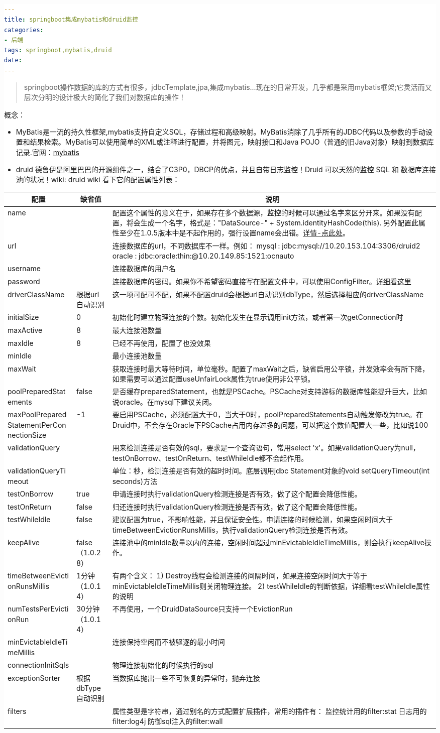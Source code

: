 ```yaml
---
title: springboot集成mybatis和druid监控
categories:
- 后端
tags: springboot,mybatis,druid
date:
---
```

>springboot操作数据的库的方式有很多，jdbcTemplate,jpa,集成mybatis...现在的日常开发，几乎都是采用mybatis框架;它灵活而又层次分明的设计极大的简化了我们对数据库的操作！

概念：
- MyBatis是一流的持久性框架,mybatis支持自定义SQL，存储过程和高级映射。MyBatis消除了几乎所有的JDBC代码以及参数的手动设置和结果检索。MyBatis可以使用简单的XML或注释进行配置，并将图元，映射接口和Java POJO（普通的旧Java对象）映射到数据库记录.官网：<a href="https://mybatis.org/mybatis-3/" target="_blank">mybatis</a>

- druid 德鲁伊是阿里巴巴的开源组件之一，结合了C3P0，DBCP的优点，并且自带日志监控！Druid 可以天然的监控 SQL 和 数据库连接池的状况！wiki: <a href="https://github.com/alibaba/druid/wiki" target="_blank">druid wiki</a>
看下它的配置属性列表：

| 配置     | 缺省值   | 说明    |
| ----------------------------------------- | ------------------ | ------------------------------------------------------------ |
| name                                      |                    | 配置这个属性的意义在于，如果存在多个数据源，监控的时候可以通过名字来区分开来。如果没有配置，将会生成一个名字，格式是："DataSource-" + System.identityHashCode(this). 另外配置此属性至少在1.0.5版本中是不起作用的，强行设置name会出错。[详情-点此处](http://blog.csdn.net/lanmo555/article/details/41248763)。 |
| url                                       |                    | 连接数据库的url，不同数据库不一样。例如： mysql : jdbc:mysql://10.20.153.104:3306/druid2 oracle : jdbc:oracle:thin:@10.20.149.85:1521:ocnauto |
| username                                  |                    | 连接数据库的用户名                                           |
| password                                  |                    | 连接数据库的密码。如果你不希望密码直接写在配置文件中，可以使用ConfigFilter。[详细看这里](https://github.com/alibaba/druid/wiki/使用ConfigFilter) |
| driverClassName                           | 根据url自动识别    | 这一项可配可不配，如果不配置druid会根据url自动识别dbType，然后选择相应的driverClassName |
| initialSize                               | 0                  | 初始化时建立物理连接的个数。初始化发生在显示调用init方法，或者第一次getConnection时 |
| maxActive                                 | 8                  | 最大连接池数量                                               |
| maxIdle                                   | 8                  | 已经不再使用，配置了也没效果                                 |
| minIdle                                   |                    | 最小连接池数量                                               |
| maxWait                                   |                    | 获取连接时最大等待时间，单位毫秒。配置了maxWait之后，缺省启用公平锁，并发效率会有所下降，如果需要可以通过配置useUnfairLock属性为true使用非公平锁。 |
| poolPreparedStatements                    | false              | 是否缓存preparedStatement，也就是PSCache。PSCache对支持游标的数据库性能提升巨大，比如说oracle。在mysql下建议关闭。 |
| maxPoolPreparedStatementPerConnectionSize | -1                 | 要启用PSCache，必须配置大于0，当大于0时，poolPreparedStatements自动触发修改为true。在Druid中，不会存在Oracle下PSCache占用内存过多的问题，可以把这个数值配置大一些，比如说100 |
| validationQuery                           |                    | 用来检测连接是否有效的sql，要求是一个查询语句，常用select 'x'。如果validationQuery为null，testOnBorrow、testOnReturn、testWhileIdle都不会起作用。 |
| validationQueryTimeout                    |                    | 单位：秒，检测连接是否有效的超时时间。底层调用jdbc Statement对象的void setQueryTimeout(int seconds)方法 |
| testOnBorrow                              | true               | 申请连接时执行validationQuery检测连接是否有效，做了这个配置会降低性能。 |
| testOnReturn                              | false              | 归还连接时执行validationQuery检测连接是否有效，做了这个配置会降低性能。 |
| testWhileIdle                             | false              | 建议配置为true，不影响性能，并且保证安全性。申请连接的时候检测，如果空闲时间大于timeBetweenEvictionRunsMillis，执行validationQuery检测连接是否有效。 |
| keepAlive                                 | false （1.0.28）   | 连接池中的minIdle数量以内的连接，空闲时间超过minEvictableIdleTimeMillis，则会执行keepAlive操作。 |
| timeBetweenEvictionRunsMillis             | 1分钟（1.0.14）    | 有两个含义： 1) Destroy线程会检测连接的间隔时间，如果连接空闲时间大于等于minEvictableIdleTimeMillis则关闭物理连接。 2) testWhileIdle的判断依据，详细看testWhileIdle属性的说明 |
| numTestsPerEvictionRun                    | 30分钟（1.0.14）   | 不再使用，一个DruidDataSource只支持一个EvictionRun           |
| minEvictableIdleTimeMillis                |                    | 连接保持空闲而不被驱逐的最小时间                             |
| connectionInitSqls                        |                    | 物理连接初始化的时候执行的sql                                |
| exceptionSorter                           | 根据dbType自动识别 | 当数据库抛出一些不可恢复的异常时，抛弃连接                   |
| filters                                   |                    | 属性类型是字符串，通过别名的方式配置扩展插件，常用的插件有： 监控统计用的filter:stat 日志用的filter:log4j 防御sql注入的filter:wall |